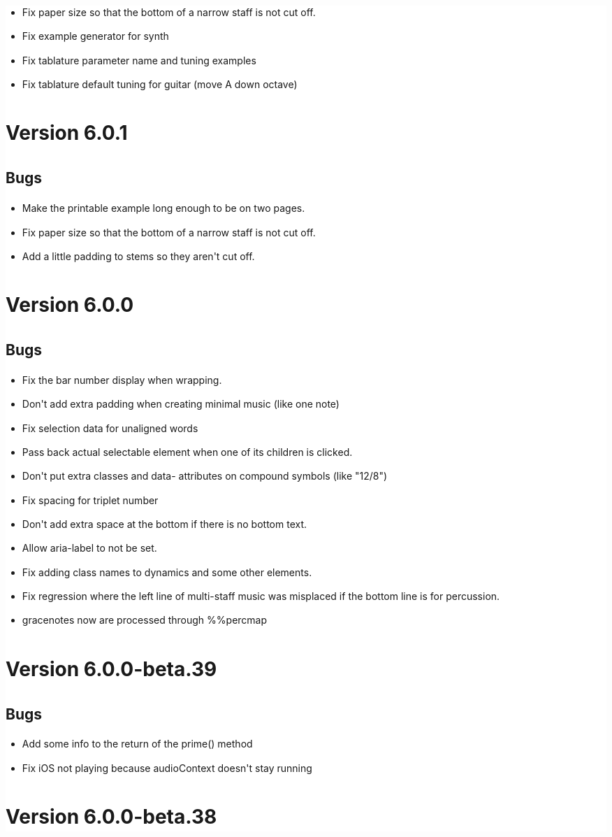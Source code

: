 * Fix paper size so that the bottom of a narrow staff is not cut off.

* Fix example generator for synth

* Fix tablature parameter name and tuning examples

* Fix tablature default tuning for guitar (move A down octave)

# Version 6.0.1

## Bugs

* Make the printable example long enough to be on two pages.

* Fix paper size so that the bottom of a narrow staff is not cut off.

* Add a little padding to stems so they aren't cut off.

# Version 6.0.0

## Bugs

* Fix the bar number display when wrapping.

* Don't add extra padding when creating minimal music (like one note)

* Fix selection data for unaligned words

* Pass back actual selectable element when one of its children is clicked.

* Don't put extra classes and data- attributes on compound symbols (like "12/8")

* Fix spacing for triplet number

* Don't add extra space at the bottom if there is no bottom text.

* Allow aria-label to not be set.

* Fix adding class names to dynamics and some other elements.

* Fix regression where the left line of multi-staff music was misplaced if the bottom line is for percussion.

* gracenotes now are processed through %%percmap

# Version 6.0.0-beta.39

## Bugs

* Add some info to the return of the prime() method

* Fix iOS not playing because audioContext doesn't stay running

# Version 6.0.0-beta.38
